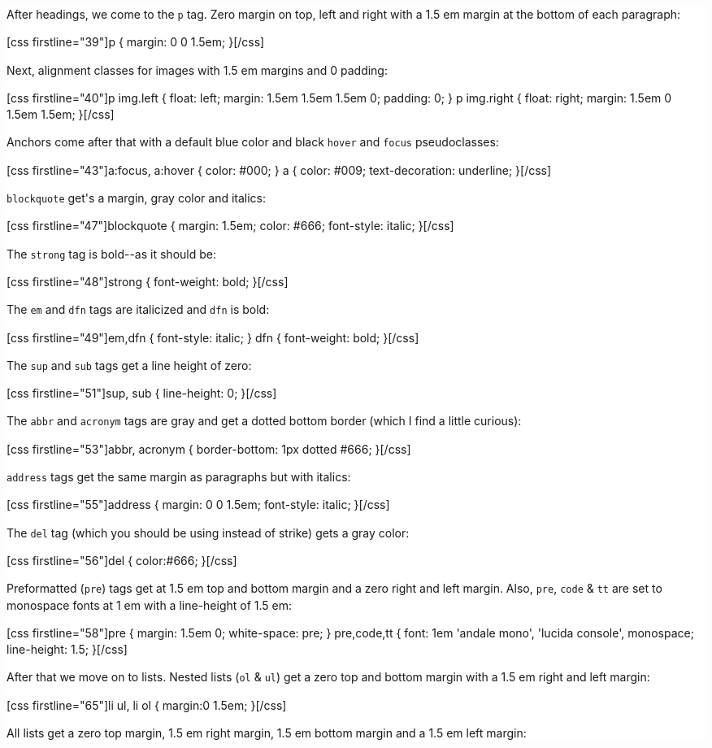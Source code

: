 After headings, we come to the `p` tag. Zero margin on top, left and right with a 1.5 em margin at the bottom of each paragraph:

[css firstline="39"]p           { margin: 0 0 1.5em; }[/css]

Next, alignment classes for images with 1.5 em margins and 0 padding:

[css firstline="40"]p img.left  { float: left; margin: 1.5em 1.5em 1.5em 0; padding: 0; }
p img.right { float: right; margin: 1.5em 0 1.5em 1.5em; }[/css]

Anchors come after that with a default blue color and black `hover` and `focus` pseudoclasses:

[css firstline="43"]a:focus,
a:hover     { color: #000; }
a           { color: #009; text-decoration: underline; }[/css]

`blockquote` get's a margin, gray color and italics:

[css firstline="47"]blockquote  { margin: 1.5em; color: #666; font-style: italic; }[/css]

The `strong` tag is bold--as it should be:

[css firstline="48"]strong      { font-weight: bold; }[/css]

The `em` and `dfn` tags are italicized and `dfn` is bold:

[css firstline="49"]em,dfn      { font-style: italic; }
dfn         { font-weight: bold; }[/css]

The `sup` and `sub` tags get a line height of zero:

[css firstline="51"]sup, sub    { line-height: 0; }[/css]

The `abbr` and `acronym` tags are gray and get a dotted bottom border (which I find a little curious):

[css firstline="53"]abbr,
acronym     { border-bottom: 1px dotted #666; }[/css]

`address` tags get the same margin as paragraphs but with italics:

[css firstline="55"]address     { margin: 0 0 1.5em; font-style: italic; }[/css]

The `del` tag (which you should be using instead of strike) gets a gray color:

[css firstline="56"]del         { color:#666; }[/css]

Preformatted (`pre`) tags get at 1.5 em top and bottom margin and a zero right and left margin. Also, `pre`, `code` & `tt` are set to monospace fonts at 1 em with a line-height of 1.5 em:

[css firstline="58"]pre 				{ margin: 1.5em 0; white-space: pre; }
pre,code,tt { font: 1em 'andale mono', 'lucida console', monospace; line-height: 1.5; }[/css]

After that we move on to lists. Nested lists (`ol` & `ul`) get a zero top and bottom margin with a 1.5 em right and left margin:

[css firstline="65"]li ul,
li ol       { margin:0 1.5em; }[/css]

All lists get a zero top margin, 1.5 em right margin, 1.5 em bottom margin and a 1.5 em left margin:
